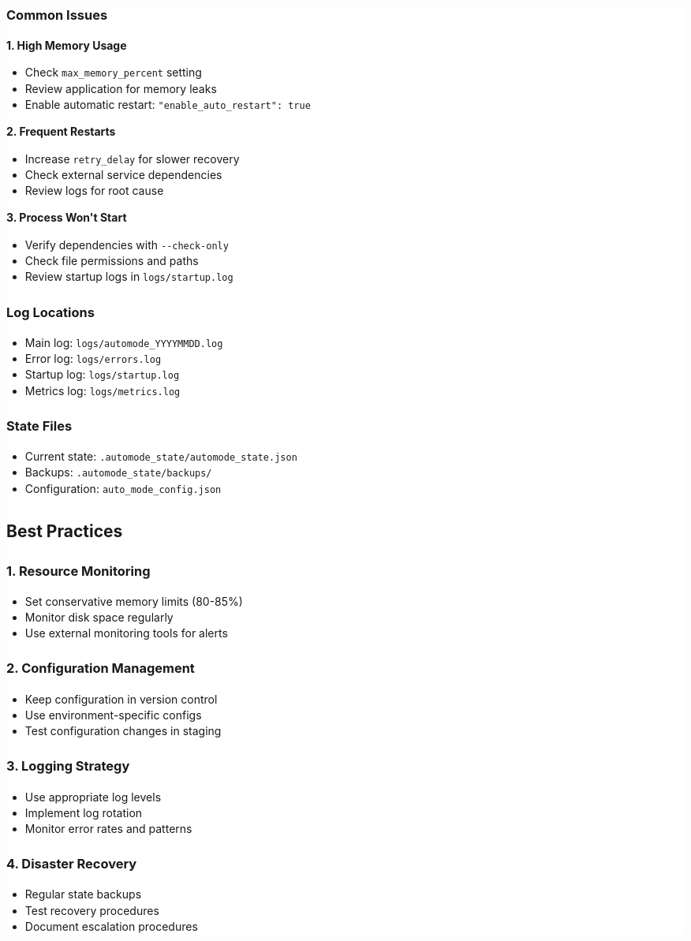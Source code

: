 ### Common Issues

**1. High Memory Usage**
- Check `max_memory_percent` setting
- Review application for memory leaks
- Enable automatic restart: `"enable_auto_restart": true`

**2. Frequent Restarts**
- Increase `retry_delay` for slower recovery
- Check external service dependencies
- Review logs for root cause

**3. Process Won't Start**
- Verify dependencies with `--check-only`
- Check file permissions and paths
- Review startup logs in `logs/startup.log`

### Log Locations
- Main log: `logs/automode_YYYYMMDD.log`
- Error log: `logs/errors.log`
- Startup log: `logs/startup.log`
- Metrics log: `logs/metrics.log`

### State Files
- Current state: `.automode_state/automode_state.json`
- Backups: `.automode_state/backups/`
- Configuration: `auto_mode_config.json`

## Best Practices

### 1. **Resource Monitoring**
- Set conservative memory limits (80-85%)
- Monitor disk space regularly
- Use external monitoring tools for alerts

### 2. **Configuration Management**
- Keep configuration in version control
- Use environment-specific configs
- Test configuration changes in staging

### 3. **Logging Strategy**
- Use appropriate log levels
- Implement log rotation
- Monitor error rates and patterns

### 4. **Disaster Recovery**
- Regular state backups
- Test recovery procedures
- Document escalation procedures
